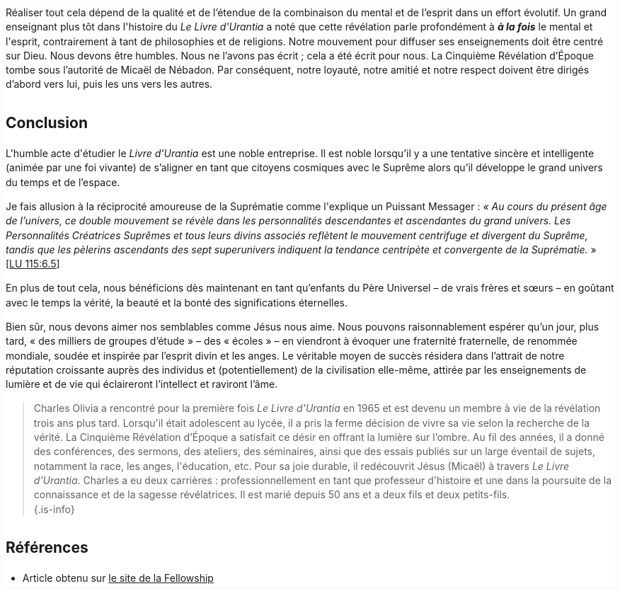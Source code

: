 Réaliser tout cela dépend de la qualité et de l’étendue de la combinaison du mental et de l’esprit dans un effort évolutif. Un grand enseignant plus tôt dans l'histoire du _Le Livre d'Urantia_ a noté que cette révélation parle profondément à **_à la fois_** le mental et l'esprit, contrairement à tant de philosophies et de religions. Notre mouvement pour diffuser ses enseignements doit être centré sur Dieu. Nous devons être humbles. Nous ne l’avons pas écrit ; cela a été écrit pour nous. La Cinquième Révélation d’Époque tombe sous l’autorité de Micaël de Nébadon. Par conséquent, notre loyauté, notre amitié et notre respect doivent être dirigés d’abord vers lui, puis les uns vers les autres. 

## Conclusion 

L'humble acte d'étudier le _Livre d'Urantia_ est une noble entreprise. Il est noble lorsqu’il y a une tentative sincère et intelligente (animée par une foi vivante) de s’aligner en tant que citoyens cosmiques avec le Suprême alors qu’il développe le grand univers du temps et de l’espace. 

Je fais allusion à la réciprocité amoureuse de la Suprématie comme l'explique un Puissant Messager : _« Au cours du présent âge de l’univers, ce double mouvement se révèle dans les personnalités descendantes et ascendantes du grand univers. Les Personnalités Créatrices Suprêmes et tous leurs divins associés reflètent le mouvement centrifuge et divergent du Suprême, tandis que les pèlerins ascendants des sept superunivers indiquent la tendance centripète et convergente de la Suprématie._ » [[LU 115:6.5](/fr/The_Urantia_Book/115#p6_5)]

En plus de tout cela, nous bénéficions dès maintenant en tant qu’enfants du Père Universel – de vrais frères et sœurs – en goûtant avec le temps la vérité, la beauté et la bonté des significations éternelles. 

Bien sûr, nous devons aimer nos semblables comme Jésus nous aime. Nous pouvons raisonnablement espérer qu’un jour, plus tard, « des milliers de groupes d’étude » – des « écoles » – en viendront à évoquer une fraternité fraternelle, de renommée mondiale, soudée et inspirée par l’esprit divin et les anges. Le véritable moyen de succès résidera dans l’attrait de notre réputation croissante auprès des individus et (potentiellement) de la civilisation elle-même, attirée par les enseignements de lumière et de vie qui éclaireront l’intellect et raviront l’âme.   

> Charles Olivia a rencontré pour la première fois _Le Livre d'Urantia_ en 1965 et est devenu un membre à vie de la révélation trois ans plus tard. Lorsqu'il était adolescent au lycée, il a pris la ferme décision de vivre sa vie selon la recherche de la vérité. La Cinquième Révélation d’Époque a satisfait ce désir en offrant la lumière sur l’ombre. Au fil des années, il a donné des conférences, des sermons, des ateliers, des séminaires, ainsi que des essais publiés sur un large éventail de sujets, notamment la race, les anges, l'éducation, etc. Pour sa joie durable, il redécouvrit Jésus (Micaël) à travers _Le Livre d'Urantia_. Charles a eu deux carrières : professionnellement en tant que professeur d'histoire et une dans la poursuite de la connaissance et de la sagesse révélatrices. Il est marié depuis 50 ans et a deux fils et deux petits-fils.  
{.is-info}

## Références

- Article obtenu sur [le site de la Fellowship](https://urantia-book.org/archive/newsletters/herald/)

